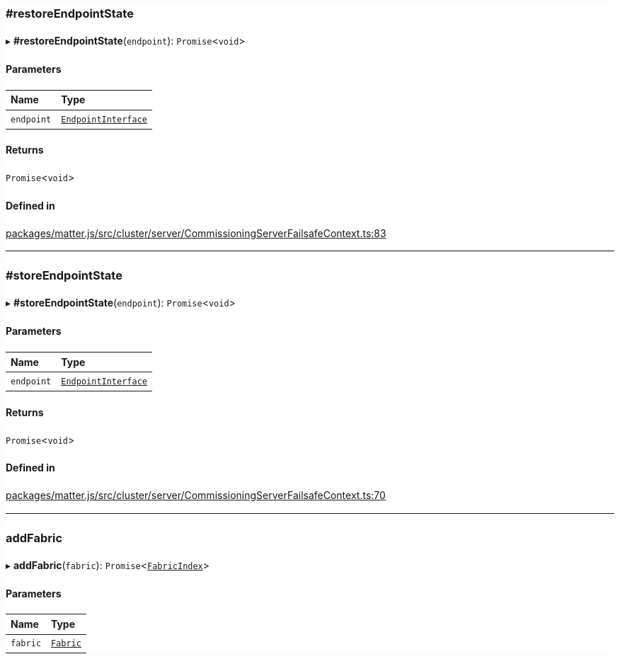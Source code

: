 ### #restoreEndpointState

▸ **#restoreEndpointState**(`endpoint`): `Promise`\<`void`\>

#### Parameters

| Name | Type |
| :------ | :------ |
| `endpoint` | [`EndpointInterface`](../interfaces/endpoint_export.EndpointInterface.md) |

#### Returns

`Promise`\<`void`\>

#### Defined in

[packages/matter.js/src/cluster/server/CommissioningServerFailsafeContext.ts:83](https://github.com/project-chip/matter.js/blob/904d0c9b952b91f28a21803759c5e5c66ee4d272/packages/matter.js/src/cluster/server/CommissioningServerFailsafeContext.ts#L83)

___

### #storeEndpointState

▸ **#storeEndpointState**(`endpoint`): `Promise`\<`void`\>

#### Parameters

| Name | Type |
| :------ | :------ |
| `endpoint` | [`EndpointInterface`](../interfaces/endpoint_export.EndpointInterface.md) |

#### Returns

`Promise`\<`void`\>

#### Defined in

[packages/matter.js/src/cluster/server/CommissioningServerFailsafeContext.ts:70](https://github.com/project-chip/matter.js/blob/904d0c9b952b91f28a21803759c5e5c66ee4d272/packages/matter.js/src/cluster/server/CommissioningServerFailsafeContext.ts#L70)

___

### addFabric

▸ **addFabric**(`fabric`): `Promise`\<[`FabricIndex`](../modules/datatype_export.md#fabricindex)\>

#### Parameters

| Name | Type |
| :------ | :------ |
| `fabric` | [`Fabric`](fabric_export.Fabric.md) |
